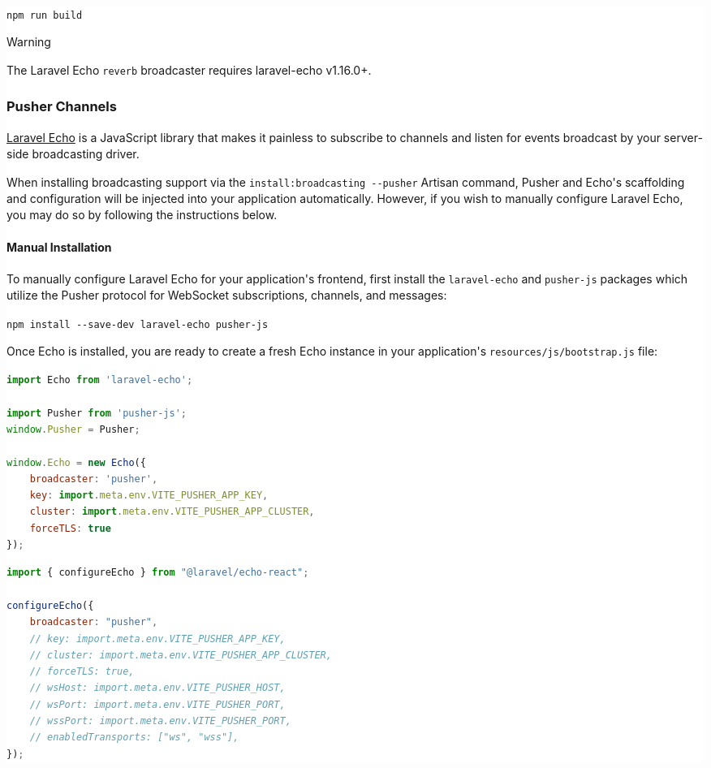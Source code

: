 ```shell
npm run build
```

> [!WARNING]
> The Laravel Echo `reverb` broadcaster requires laravel-echo v1.16.0+.

<a name="client-pusher-channels"></a>
### Pusher Channels

[Laravel Echo](https://github.com/laravel/echo) is a JavaScript library that makes it painless to subscribe to channels and listen for events broadcast by your server-side broadcasting driver.

When installing broadcasting support via the `install:broadcasting --pusher` Artisan command, Pusher and Echo's scaffolding and configuration will be injected into your application automatically. However, if you wish to manually configure Laravel Echo, you may do so by following the instructions below.

<a name="pusher-client-manual-installation"></a>
#### Manual Installation

To manually configure Laravel Echo for your application's frontend, first install the `laravel-echo` and `pusher-js` packages which utilize the Pusher protocol for WebSocket subscriptions, channels, and messages:

```shell
npm install --save-dev laravel-echo pusher-js
```

Once Echo is installed, you are ready to create a fresh Echo instance in your application's `resources/js/bootstrap.js` file:

```js tab=JavaScript
import Echo from 'laravel-echo';

import Pusher from 'pusher-js';
window.Pusher = Pusher;

window.Echo = new Echo({
    broadcaster: 'pusher',
    key: import.meta.env.VITE_PUSHER_APP_KEY,
    cluster: import.meta.env.VITE_PUSHER_APP_CLUSTER,
    forceTLS: true
});
```

```js tab=React
import { configureEcho } from "@laravel/echo-react";

configureEcho({
    broadcaster: "pusher",
    // key: import.meta.env.VITE_PUSHER_APP_KEY,
    // cluster: import.meta.env.VITE_PUSHER_APP_CLUSTER,
    // forceTLS: true,
    // wsHost: import.meta.env.VITE_PUSHER_HOST,
    // wsPort: import.meta.env.VITE_PUSHER_PORT,
    // wssPort: import.meta.env.VITE_PUSHER_PORT,
    // enabledTransports: ["ws", "wss"],
});
```
